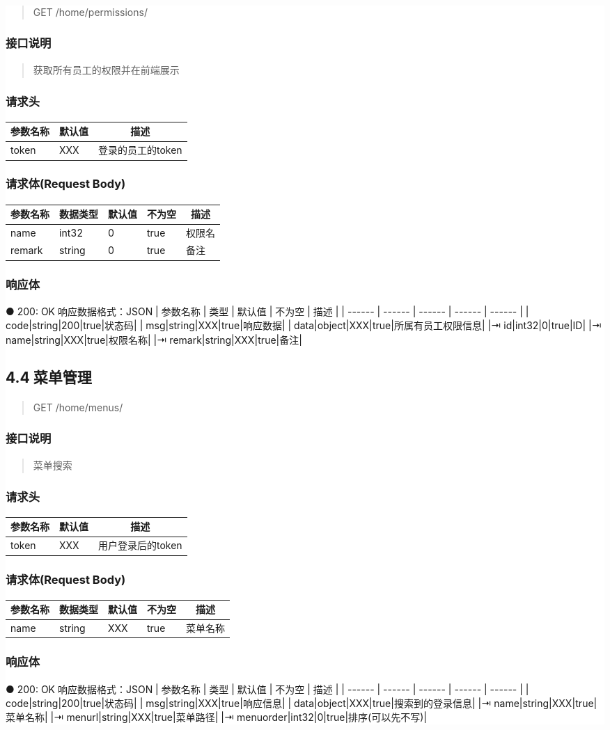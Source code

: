 > GET  /home/permissions/
### 接口说明
> 获取所有员工的权限并在前端展示
### 请求头
| 参数名称 | 默认值 | 描述 |
| ------ | ------ | ------ |
|token|XXX|登录的员工的token|
### 请求体(Request Body)
| 参数名称 | 数据类型 | 默认值 | 不为空 | 描述 |
| ------ | ------ | ------ | ------ | ------ |
| name|int32|0|true|权限名|
| remark|string|0|true|备注|
### 响应体
● 200: OK 响应数据格式：JSON
| 参数名称 | 类型 | 默认值 | 不为空 | 描述 |
| ------ | ------ | ------ | ------ | ------ |
| code|string|200|true|状态码|
| msg|string|XXX|true|响应数据|
| data|object|XXX|true|所属有员工权限信息|
|⇥ id|int32|0|true|ID|
|⇥ name|string|XXX|true|权限名称|
|⇥ remark|string|XXX|true|备注|


## 4.4	菜单管理

> GET  /home/menus/
### 接口说明
> 菜单搜索
### 请求头
| 参数名称 | 默认值 | 描述 |
| ------ | ------ | ------ |
|token|XXX|用户登录后的token|
### 请求体(Request Body)
| 参数名称 | 数据类型 | 默认值 | 不为空 | 描述 |
| ------ | ------ | ------ | ------ | ------ |
| name|string|XXX|true|菜单名称|
### 响应体
● 200: OK 响应数据格式：JSON
| 参数名称 | 类型 | 默认值 | 不为空 | 描述 |
| ------ | ------ | ------ | ------ | ------ |
| code|string|200|true|状态码|
| msg|string|XXX|true|响应信息|
| data|object|XXX|true|搜索到的登录信息|
|⇥ name|string|XXX|true|菜单名称|
|⇥ menurl|string|XXX|true|菜单路径|
|⇥ menuorder|int32|0|true|排序(可以先不写)|